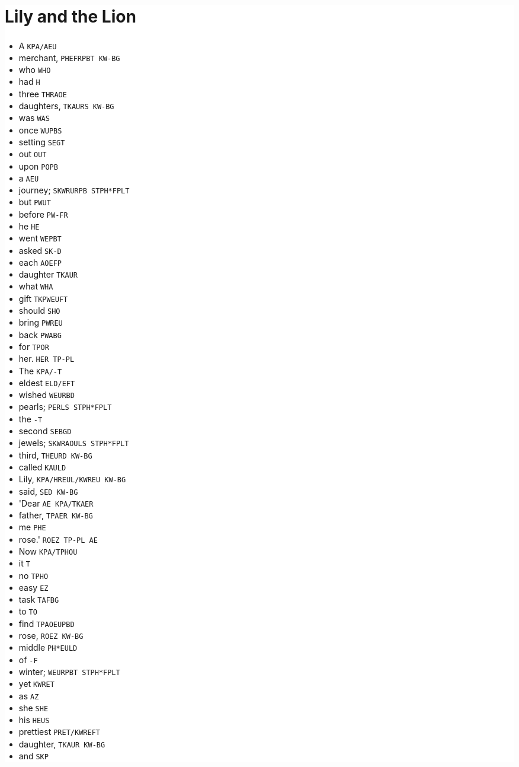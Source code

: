 # Lily and the Lion

* A `KPA/AEU`
* merchant, `PHEFRPBT KW-BG`
* who `WHO`
* had `H`
* three `THRAOE`
* daughters, `TKAURS KW-BG`
* was `WAS`
* once `WUPBS`
* setting `SEGT`
* out `OUT`
* upon `POPB`
* a `AEU`
* journey; `SKWRURPB STPH*FPLT`
* but `PWUT`
* before `PW-FR`
* he `HE`
* went `WEPBT`
* asked `SK-D`
* each `AOEFP`
* daughter `TKAUR`
* what `WHA`
* gift `TKPWEUFT`
* should `SHO`
* bring `PWREU`
* back `PWABG`
* for `TPOR`
* her. `HER TP-PL`
* The `KPA/-T`
* eldest `ELD/EFT`
* wished `WEURBD`
* pearls; `PERLS STPH*FPLT`
* the `-T`
* second `SEBGD`
* jewels; `SKWRAOULS STPH*FPLT`
* third, `THEURD KW-BG`
* called `KAULD`
* Lily, `KPA/HREUL/KWREU KW-BG`
* said, `SED KW-BG`
* 'Dear `AE KPA/TKAER`
* father, `TPAER KW-BG`
* me `PHE`
* rose.' `ROEZ TP-PL AE`
* Now `KPA/TPHOU`
* it `T`
* no `TPHO`
* easy `EZ`
* task `TAFBG`
* to `TO`
* find `TPAOEUPBD`
* rose, `ROEZ KW-BG`
* middle `PH*EULD`
* of `-F`
* winter; `WEURPBT STPH*FPLT`
* yet `KWRET`
* as `AZ`
* she `SHE`
* his `HEUS`
* prettiest `PRET/KWREFT`
* daughter, `TKAUR KW-BG`
* and `SKP`